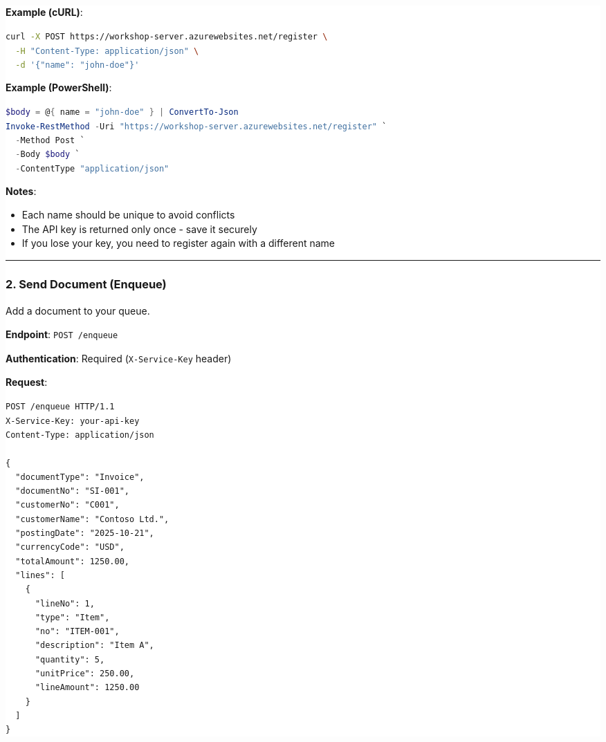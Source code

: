 **Example (cURL)**:
```bash
curl -X POST https://workshop-server.azurewebsites.net/register \
  -H "Content-Type: application/json" \
  -d '{"name": "john-doe"}'
```

**Example (PowerShell)**:
```powershell
$body = @{ name = "john-doe" } | ConvertTo-Json
Invoke-RestMethod -Uri "https://workshop-server.azurewebsites.net/register" `
  -Method Post `
  -Body $body `
  -ContentType "application/json"
```

**Notes**:
- Each name should be unique to avoid conflicts
- The API key is returned only once - save it securely
- If you lose your key, you need to register again with a different name

---

### 2. Send Document (Enqueue)

Add a document to your queue.

**Endpoint**: `POST /enqueue`

**Authentication**: Required (`X-Service-Key` header)

**Request**:
```http
POST /enqueue HTTP/1.1
X-Service-Key: your-api-key
Content-Type: application/json

{
  "documentType": "Invoice",
  "documentNo": "SI-001",
  "customerNo": "C001",
  "customerName": "Contoso Ltd.",
  "postingDate": "2025-10-21",
  "currencyCode": "USD",
  "totalAmount": 1250.00,
  "lines": [
    {
      "lineNo": 1,
      "type": "Item",
      "no": "ITEM-001",
      "description": "Item A",
      "quantity": 5,
      "unitPrice": 250.00,
      "lineAmount": 1250.00
    }
  ]
}
```
